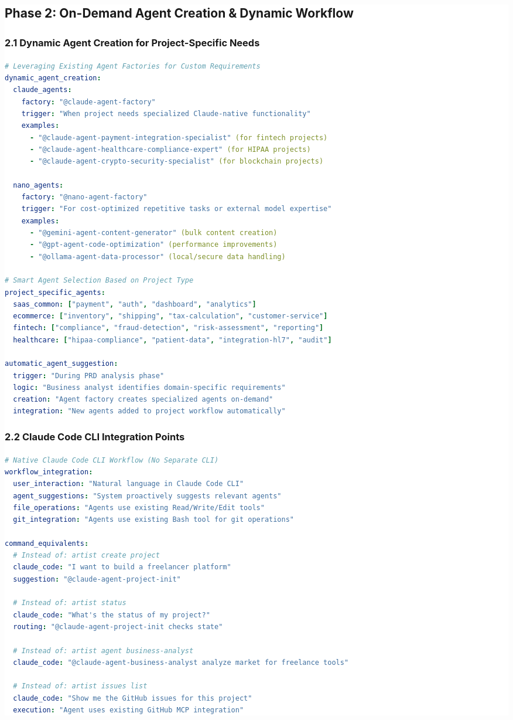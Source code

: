 ## Phase 2: On-Demand Agent Creation & Dynamic Workflow

### 2.1 Dynamic Agent Creation for Project-Specific Needs
```yaml
# Leveraging Existing Agent Factories for Custom Requirements
dynamic_agent_creation:
  claude_agents:
    factory: "@claude-agent-factory"
    trigger: "When project needs specialized Claude-native functionality"
    examples:
      - "@claude-agent-payment-integration-specialist" (for fintech projects)
      - "@claude-agent-healthcare-compliance-expert" (for HIPAA projects)
      - "@claude-agent-crypto-security-specialist" (for blockchain projects)
    
  nano_agents:
    factory: "@nano-agent-factory"  
    trigger: "For cost-optimized repetitive tasks or external model expertise"
    examples:
      - "@gemini-agent-content-generator" (bulk content creation)
      - "@gpt-agent-code-optimization" (performance improvements)
      - "@ollama-agent-data-processor" (local/secure data handling)

# Smart Agent Selection Based on Project Type
project_specific_agents:
  saas_common: ["payment", "auth", "dashboard", "analytics"]
  ecommerce: ["inventory", "shipping", "tax-calculation", "customer-service"]
  fintech: ["compliance", "fraud-detection", "risk-assessment", "reporting"]
  healthcare: ["hipaa-compliance", "patient-data", "integration-hl7", "audit"]
  
automatic_agent_suggestion:
  trigger: "During PRD analysis phase"
  logic: "Business analyst identifies domain-specific requirements"
  creation: "Agent factory creates specialized agents on-demand"
  integration: "New agents added to project workflow automatically"
```

### 2.2 Claude Code CLI Integration Points
```yaml
# Native Claude Code CLI Workflow (No Separate CLI)
workflow_integration:
  user_interaction: "Natural language in Claude Code CLI"
  agent_suggestions: "System proactively suggests relevant agents"
  file_operations: "Agents use existing Read/Write/Edit tools"
  git_integration: "Agents use existing Bash tool for git operations"
  
command_equivalents:
  # Instead of: artist create project
  claude_code: "I want to build a freelancer platform"
  suggestion: "@claude-agent-project-init"
  
  # Instead of: artist status
  claude_code: "What's the status of my project?"
  routing: "@claude-agent-project-init checks state"
  
  # Instead of: artist agent business-analyst
  claude_code: "@claude-agent-business-analyst analyze market for freelance tools"
  
  # Instead of: artist issues list
  claude_code: "Show me the GitHub issues for this project"
  execution: "Agent uses existing GitHub MCP integration"
```
